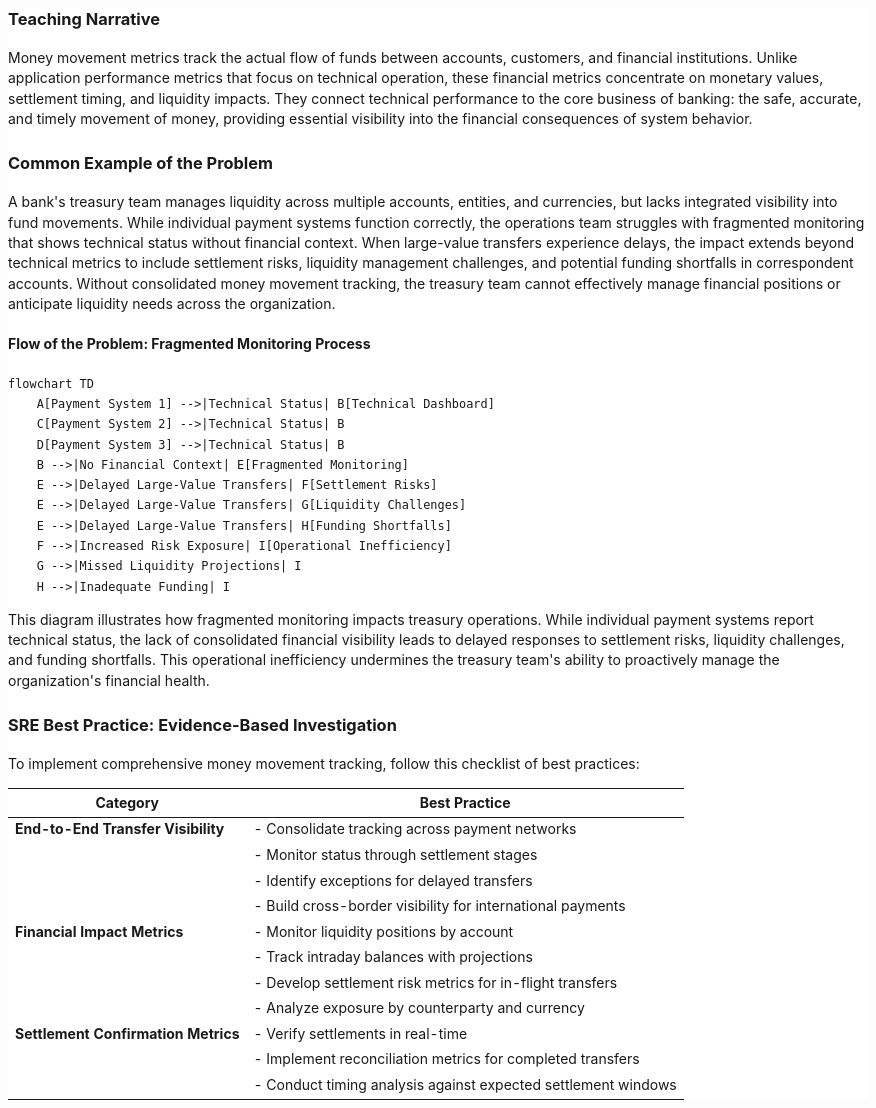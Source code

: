 ### Teaching Narrative

Money movement metrics track the actual flow of funds between accounts, customers, and financial institutions. Unlike application performance metrics that focus on technical operation, these financial metrics concentrate on monetary values, settlement timing, and liquidity impacts. They connect technical performance to the core business of banking: the safe, accurate, and timely movement of money, providing essential visibility into the financial consequences of system behavior.

### Common Example of the Problem

A bank's treasury team manages liquidity across multiple accounts, entities, and currencies, but lacks integrated visibility into fund movements. While individual payment systems function correctly, the operations team struggles with fragmented monitoring that shows technical status without financial context. When large-value transfers experience delays, the impact extends beyond technical metrics to include settlement risks, liquidity management challenges, and potential funding shortfalls in correspondent accounts. Without consolidated money movement tracking, the treasury team cannot effectively manage financial positions or anticipate liquidity needs across the organization.

#### Flow of the Problem: Fragmented Monitoring Process

```mermaid
flowchart TD
    A[Payment System 1] -->|Technical Status| B[Technical Dashboard]
    C[Payment System 2] -->|Technical Status| B
    D[Payment System 3] -->|Technical Status| B
    B -->|No Financial Context| E[Fragmented Monitoring]
    E -->|Delayed Large-Value Transfers| F[Settlement Risks]
    E -->|Delayed Large-Value Transfers| G[Liquidity Challenges]
    E -->|Delayed Large-Value Transfers| H[Funding Shortfalls]
    F -->|Increased Risk Exposure| I[Operational Inefficiency]
    G -->|Missed Liquidity Projections| I
    H -->|Inadequate Funding| I
```

This diagram illustrates how fragmented monitoring impacts treasury operations. While individual payment systems report technical status, the lack of consolidated financial visibility leads to delayed responses to settlement risks, liquidity challenges, and funding shortfalls. This operational inefficiency undermines the treasury team's ability to proactively manage the organization's financial health.

### SRE Best Practice: Evidence-Based Investigation

To implement comprehensive money movement tracking, follow this checklist of best practices:

| **Category** | **Best Practice** |
| ----------------------------------- | ------------------------------------------------------------- |
| **End-to-End Transfer Visibility** | - Consolidate tracking across payment networks |
| | - Monitor status through settlement stages |
| | - Identify exceptions for delayed transfers |
| | - Build cross-border visibility for international payments |
| **Financial Impact Metrics** | - Monitor liquidity positions by account |
| | - Track intraday balances with projections |
| | - Develop settlement risk metrics for in-flight transfers |
| | - Analyze exposure by counterparty and currency |
| **Settlement Confirmation Metrics** | - Verify settlements in real-time |
| | - Implement reconciliation metrics for completed transfers |
| | - Conduct timing analysis against expected settlement windows |